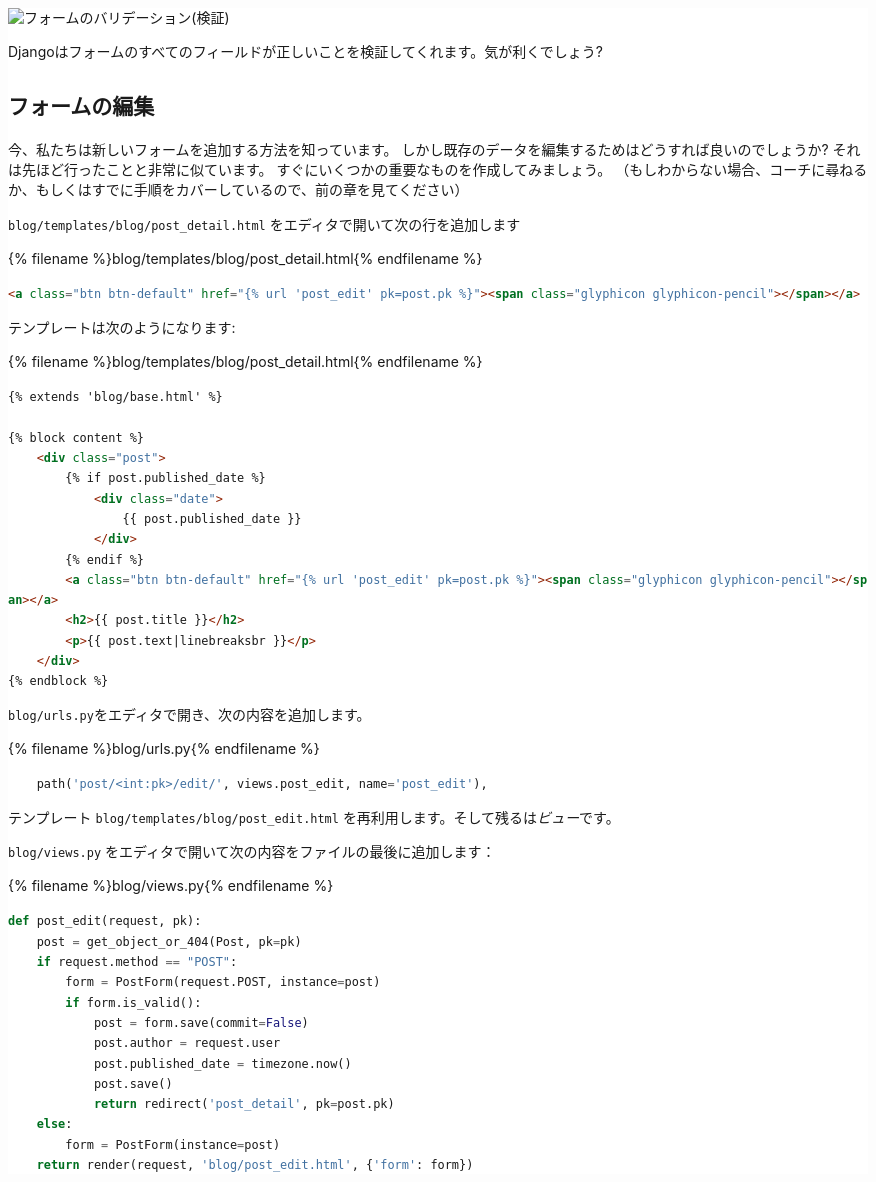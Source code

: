 ![フォームのバリデーション(検証)](images/form_validation2.png)

Djangoはフォームのすべてのフィールドが正しいことを検証してくれます。気が利くでしょう?

## フォームの編集

今、私たちは新しいフォームを追加する方法を知っています。 しかし既存のデータを編集するためはどうすれば良いのでしょうか? それは先ほど行ったことと非常に似ています。 すぐにいくつかの重要なものを作成してみましょう。 （もしわからない場合、コーチに尋ねるか、もしくはすでに手順をカバーしているので、前の章を見てください）

`blog/templates/blog/post_detail.html` をエディタで開いて次の行を追加します

{% filename %}blog/templates/blog/post_detail.html{% endfilename %}

```html
<a class="btn btn-default" href="{% url 'post_edit' pk=post.pk %}"><span class="glyphicon glyphicon-pencil"></span></a>
```

テンプレートは次のようになります:

{% filename %}blog/templates/blog/post_detail.html{% endfilename %}

```html
{% extends 'blog/base.html' %}

{% block content %}
    <div class="post">
        {% if post.published_date %}
            <div class="date">
                {{ post.published_date }}
            </div>
        {% endif %}
        <a class="btn btn-default" href="{% url 'post_edit' pk=post.pk %}"><span class="glyphicon glyphicon-pencil"></span></a>
        <h2>{{ post.title }}</h2>
        <p>{{ post.text|linebreaksbr }}</p>
    </div>
{% endblock %}
```

`blog/urls.py`をエディタで開き、次の内容を追加します。

{% filename %}blog/urls.py{% endfilename %}

```python
    path('post/<int:pk>/edit/', views.post_edit, name='post_edit'),
```

テンプレート `blog/templates/blog/post_edit.html` を再利用します。そして残るは*ビュー*です。

`blog/views.py` をエディタで開いて次の内容をファイルの最後に追加します：

{% filename %}blog/views.py{% endfilename %}

```python
def post_edit(request, pk):
    post = get_object_or_404(Post, pk=pk)
    if request.method == "POST":
        form = PostForm(request.POST, instance=post)
        if form.is_valid():
            post = form.save(commit=False)
            post.author = request.user
            post.published_date = timezone.now()
            post.save()
            return redirect('post_detail', pk=post.pk)
    else:
        form = PostForm(instance=post)
    return render(request, 'blog/post_edit.html', {'form': form})
```
